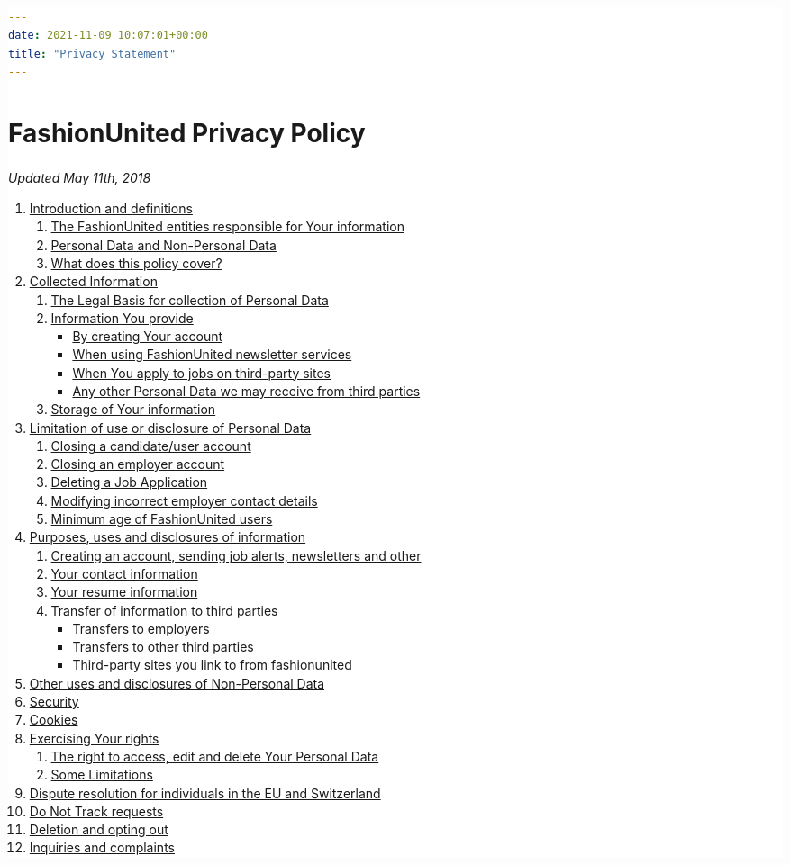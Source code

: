 ```yaml
---
date: 2021-11-09 10:07:01+00:00
title: "Privacy Statement"
---
```


# FashionUnited Privacy Policy

_Updated May 11th, 2018_

1. [Introduction and definitions](#1-introduction-and-definitions)
    1. [The FashionUnited entities responsible for Your information](#11-the-fashionunited-entities-responsible-for-your-information)
    2. [Personal Data and Non-Personal Data](#12-personal-data-and-non-personal-data)
    3. [What does this policy cover?](13-what-does-this-policy-cover)
2. [Collected Information](#2-collected-information)
    1. [The Legal Basis for collection of Personal Data](#2.1-the-legal-basis-for-collection-of-personal-data)
    2. [Information You provide](#22-information-you-provide-to-fashionunited)
        - [By creating Your account](#by-creating-your-account)
        - [When using FashionUnited newsletter services](#when-using-fashionunited-newsletter-services)
        - [When You apply to jobs on third-party sites](#when-you-apply-to-jobs-on-third-party-sites)
        - [Any other Personal Data we may receive from third parties](#any-other-personal-data-we-may-receive-from-third-parties)
    3. [Storage of Your information](#23-storage-of-your-information)
3. [Limitation of use or disclosure of Personal Data](#3-limitation-of-use-or-disclosure-of-personal-data)
    1. [Closing a candidate/user account](#31-closing-a-candidate-or-user-account)
    2. [Closing an employer account](#32-closing-an-employer-account)
    3. [Deleting a Job Application](#33-deleting-a-job-application)
    4. [Modifying incorrect employer contact details](#34-modifying-incorrect-employer-contact-details)
    5. [Minimum age of FashionUnited users](#35-minimum-age-of-fashionunited-users)
4. [Purposes, uses and disclosures of information](#4-purposes,-uses-and-disclosures-of-information)
    1. [Creating an account, sending job alerts, newsletters and other](#41-creating-an-account-sending-you-job-alerts-newsletters-and-other-promotional-materials)
    2. [Your contact information](#42-your-contact-information)
    3. [Your resume information](#43-your-resume-information)
    4. [Transfer of information to third parties](#44-transfer-of-information-to-third-parties)
        - [Transfers to employers](#transfers-to-employers)
        - [Transfers to other third parties](#transfers-to-other-third-parties)
        - [Third-party sites you link to from fashionunited](#third-party-sites-you-link-to-from-fashionunited)
5. [Other uses and disclosures of Non-Personal Data](#5-other-uses-and-disclosures-of-non-personal-data)
6. [Security](#6-security)
7. [Cookies](#7-cookies)
8. [Exercising Your rights](#8-exercising-your-rights)
    1. [The right to access, edit and delete Your Personal Data](#81-the-right-to-access-edit-and-delete-your-personal-data)
    2. [Some Limitations](#82-some-limitations)
9. [Dispute resolution for individuals in the EU and Switzerland](#9-dispute-resolution-for-individuals-in-the-eu-and-switzerland)
10. [Do Not Track requests](#10-do-not-track-requests)
11. [Deletion and opting out](#11-deletion-and-opting-out)
12. [Inquiries and complaints](#12-inquiries-and-complaints)

